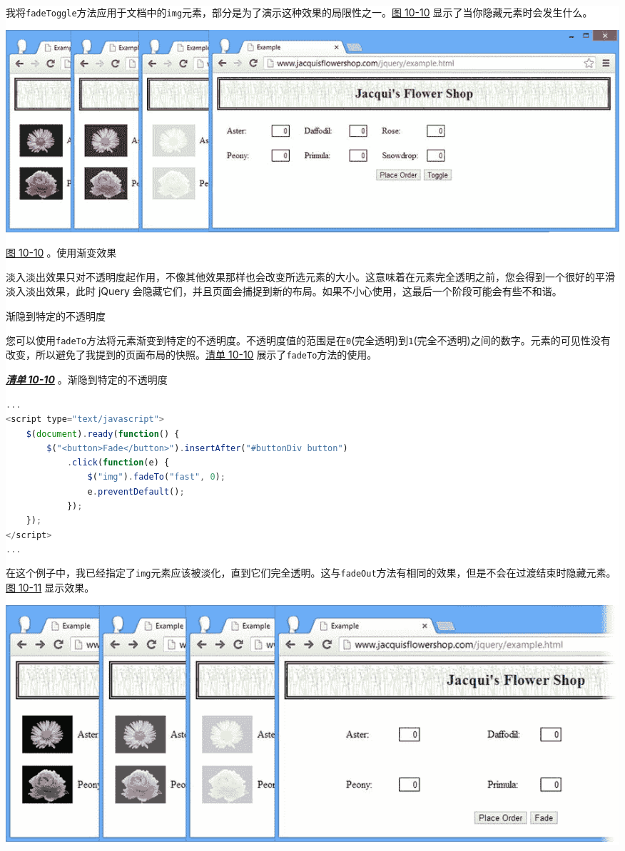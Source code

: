 我将`fadeToggle`方法应用于文档中的`img`元素，部分是为了演示这种效果的局限性之一。[图 10-10](#Fig10) 显示了当你隐藏元素时会发生什么。

![9781430263883_Fig10-10.jpg](img/9781430263883_Fig10-10.jpg)

[图 10-10](#_Fig10) 。使用渐变效果

淡入淡出效果只对不透明度起作用，不像其他效果那样也会改变所选元素的大小。这意味着在元素完全透明之前，您会得到一个很好的平滑淡入淡出效果，此时 jQuery 会隐藏它们，并且页面会捕捉到新的布局。如果不小心使用，这最后一个阶段可能会有些不和谐。

渐隐到特定的不透明度

您可以使用`fadeTo`方法将元素渐变到特定的不透明度。不透明度值的范围是在`0`(完全透明)到`1`(完全不透明)之间的数字。元素的可见性没有改变，所以避免了我提到的页面布局的快照。[清单 10-10](#list10) 展示了`fadeTo`方法的使用。

***[清单 10-10](#_list10)*** 。渐隐到特定的不透明度

```js
...
<script type="text/javascript">
    $(document).ready(function() {
        $("<button>Fade</button>").insertAfter("#buttonDiv button")
            .click(function(e) {
                $("img").fadeTo("fast", 0);
                e.preventDefault();
            });
    });
</script>
...
```

在这个例子中，我已经指定了`img`元素应该被淡化，直到它们完全透明。这与`fadeOut`方法有相同的效果，但是不会在过渡结束时隐藏元素。[图 10-11](#Fig11) 显示效果。

![9781430263883_Fig10-11.jpg](img/9781430263883_Fig10-11.jpg)
